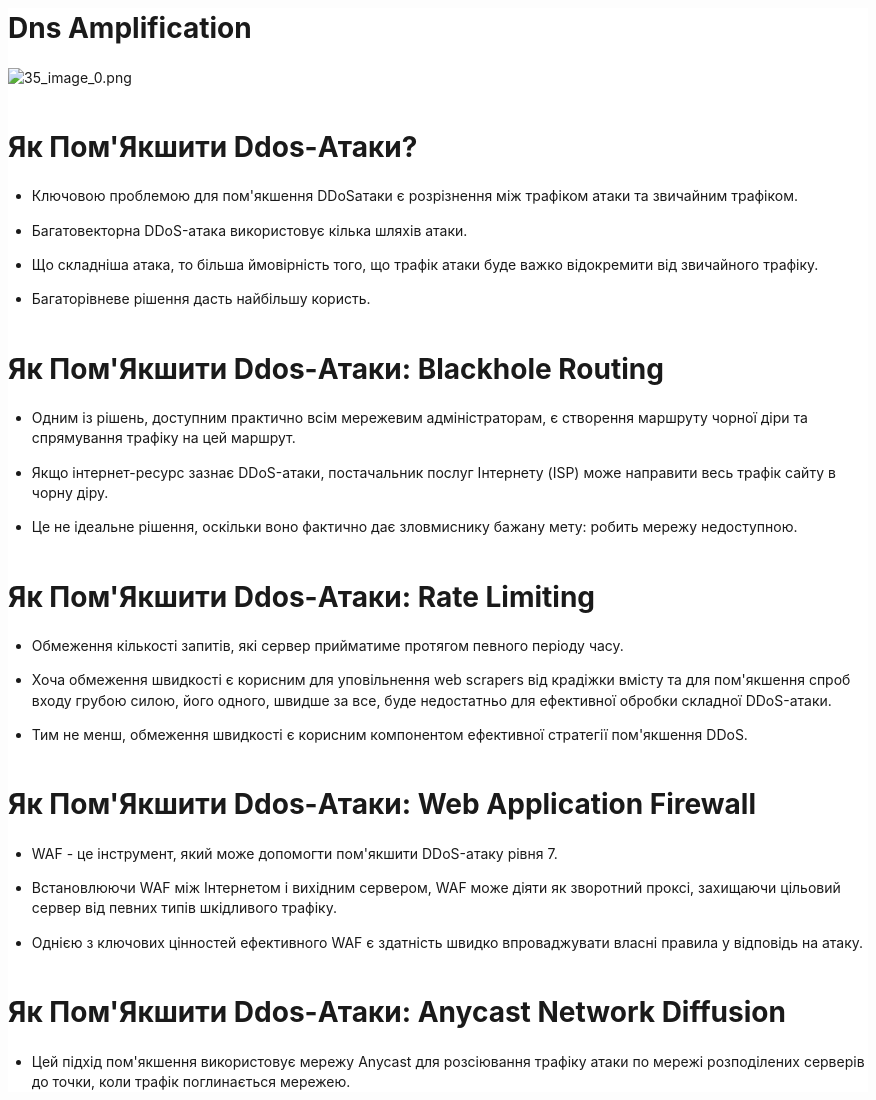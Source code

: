 # Dns Amplification

![35_image_0.png](35_image_0.png)

# Як Пом'Якшити Ddos-Атаки?

- Ключовою проблемою для пом'якшення DDoSатаки є розрізнення між трафіком атаки та звичайним трафіком.

- Багатовекторна DDoS-атака використовує кілька шляхів атаки.

- Що складніша атака, то більша ймовірність того, що трафік атаки буде важко відокремити від звичайного трафіку.

- Багаторівневе рішення дасть найбільшу користь.

# Як Пом'Якшити Ddos-Атаки: Blackhole Routing

- Одним із рішень, доступним практично всім мережевим адміністраторам, є створення маршруту чорної діри та спрямування трафіку на цей маршрут.

- Якщо інтернет-ресурс зазнає DDoS-атаки, постачальник послуг Інтернету (ISP) може направити весь трафік сайту в чорну діру.

- Це не ідеальне рішення, оскільки воно фактично дає зловмиснику бажану мету: робить мережу недоступною.

# Як Пом'Якшити Ddos-Атаки: Rate Limiting

- Обмеження кількості запитів, які сервер прийматиме протягом певного періоду часу.

- Хоча обмеження швидкості є корисним для уповільнення web scrapers від крадіжки вмісту та для пом'якшення спроб входу грубою силою, його одного, швидше за все, буде недостатньо для ефективної обробки складної DDoS-атаки.

- Тим не менш, обмеження швидкості є корисним компонентом ефективної стратегії пом'якшення DDoS.

# Як Пом'Якшити Ddos-Атаки: Web Application Firewall

- WAF - це інструмент, який може допомогти пом'якшити DDoS-атаку рівня 7.

- Встановлюючи WAF між Інтернетом і вихідним сервером, WAF може діяти як зворотний проксі, захищаючи цільовий сервер від певних типів шкідливого трафіку.

- Однією з ключових цінностей ефективного WAF є здатність швидко впроваджувати власні правила у відповідь на атаку.

# Як Пом'Якшити Ddos-Атаки: Anycast Network Diffusion

- Цей підхід пом'якшення використовує мережу Anycast для розсіювання трафіку атаки по мережі розподілених серверів до точки, коли трафік поглинається мережею.
